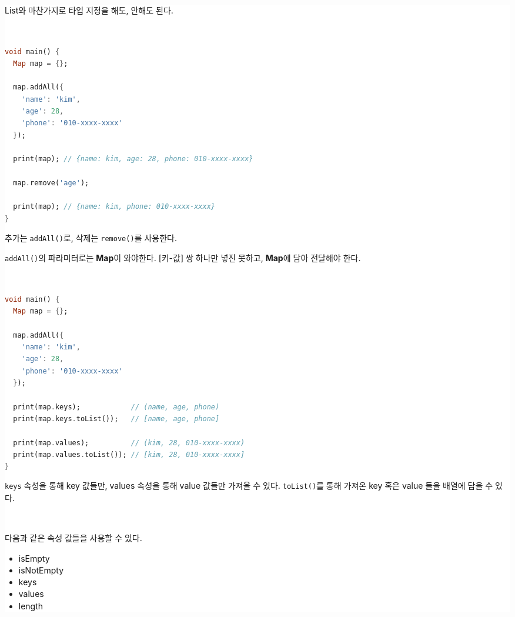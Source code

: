 List와 마찬가지로 타입 지정을 해도, 안해도 된다.

<br>

```dart
void main() {
  Map map = {};

  map.addAll({
    'name': 'kim',
    'age': 28,
    'phone': '010-xxxx-xxxx'
  });

  print(map); // {name: kim, age: 28, phone: 010-xxxx-xxxx}

  map.remove('age');

  print(map); // {name: kim, phone: 010-xxxx-xxxx}
}
```

추가는 `addAll()`로, 삭제는 `remove()`를 사용한다.

`addAll()`의 파라미터로는 **Map**이 와야한다. [키-값] 쌍 하나만 넣진 못하고, **Map**에 담아 전달해야 한다.

<br>

```dart
void main() {
  Map map = {};

  map.addAll({
    'name': 'kim',
    'age': 28,
    'phone': '010-xxxx-xxxx'
  });

  print(map.keys);            // (name, age, phone)
  print(map.keys.toList());   // [name, age, phone]

  print(map.values);          // (kim, 28, 010-xxxx-xxxx)
  print(map.values.toList()); // [kim, 28, 010-xxxx-xxxx]
}
```

`keys` 속성을 통해 key 값들만, values 속성을 통해 value 값들만 가져올 수 있다. `toList()`를 통해 가져온 key 혹은 value 들을 배열에 담을 수 있다.

<br>

다음과 같은 속성 값들을 사용할 수 있다.

- isEmpty
- isNotEmpty
- keys
- values
- length
